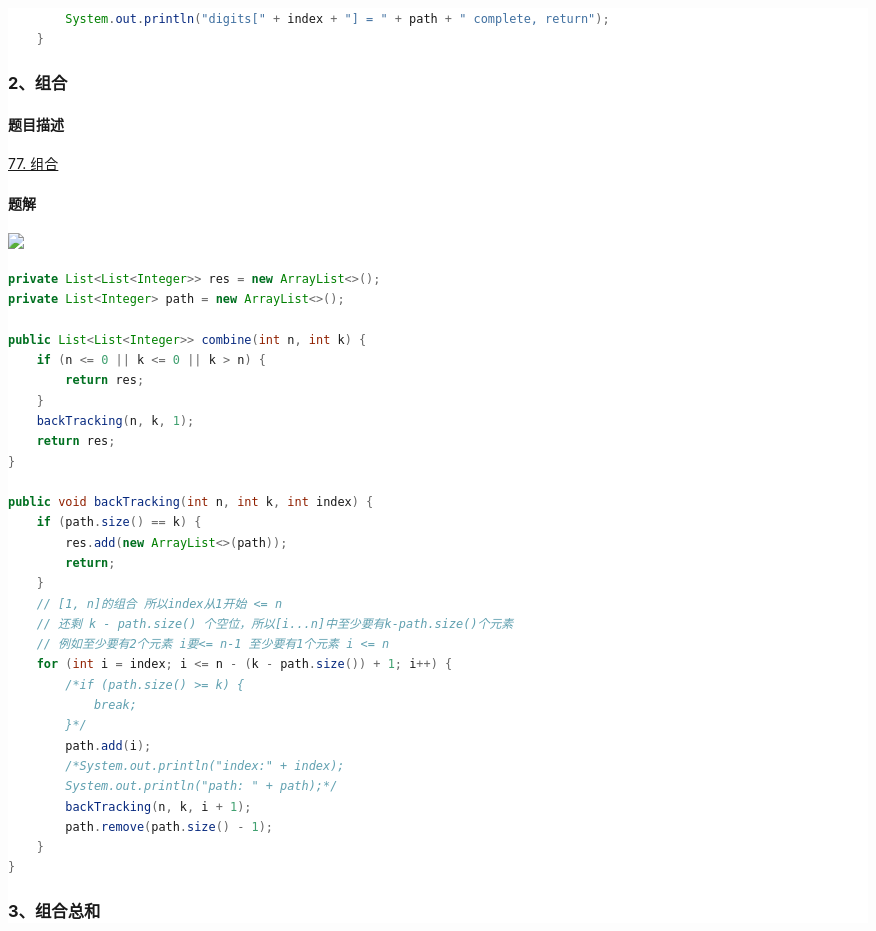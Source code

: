```java
        System.out.println("digits[" + index + "] = " + path + " complete, return");
    }
```



### 2、组合

#### 题目描述

[77. 组合](https://leetcode-cn.com/problems/combinations/)

#### 题解

![](https://gitee.com/iamnovo/pic/raw/master/images/image-20220208153744231.png)



```java
private List<List<Integer>> res = new ArrayList<>();
private List<Integer> path = new ArrayList<>();

public List<List<Integer>> combine(int n, int k) {
    if (n <= 0 || k <= 0 || k > n) {
        return res;
    }
    backTracking(n, k, 1);
    return res;
}

public void backTracking(int n, int k, int index) {
    if (path.size() == k) {
        res.add(new ArrayList<>(path));
        return;
    }
    // [1, n]的组合 所以index从1开始 <= n
    // 还剩 k - path.size() 个空位，所以[i...n]中至少要有k-path.size()个元素
    // 例如至少要有2个元素 i要<= n-1 至少要有1个元素 i <= n
    for (int i = index; i <= n - (k - path.size()) + 1; i++) {
        /*if (path.size() >= k) {
            break;
        }*/
        path.add(i);
        /*System.out.println("index:" + index);
        System.out.println("path: " + path);*/
        backTracking(n, k, i + 1);
        path.remove(path.size() - 1);
    }
}
```



### 3、组合总和
